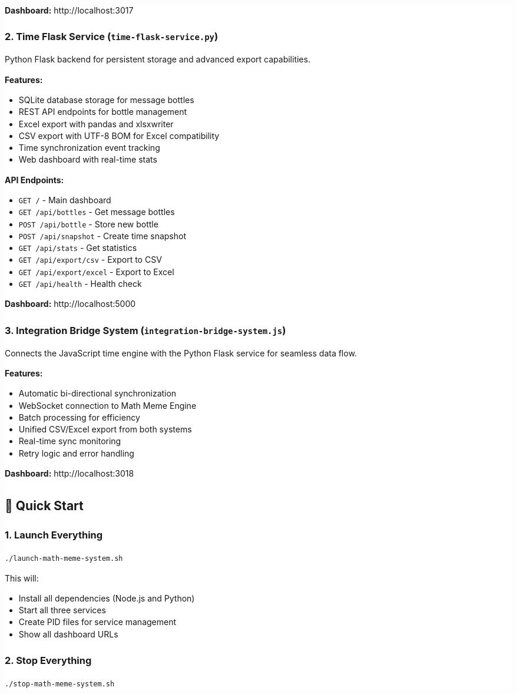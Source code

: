 **Dashboard:** http://localhost:3017

### 2. Time Flask Service (`time-flask-service.py`)
Python Flask backend for persistent storage and advanced export capabilities.

**Features:**
- SQLite database storage for message bottles
- REST API endpoints for bottle management
- Excel export with pandas and xlsxwriter
- CSV export with UTF-8 BOM for Excel compatibility
- Time synchronization event tracking
- Web dashboard with real-time stats

**API Endpoints:**
- `GET /` - Main dashboard
- `GET /api/bottles` - Get message bottles
- `POST /api/bottle` - Store new bottle
- `POST /api/snapshot` - Create time snapshot
- `GET /api/stats` - Get statistics
- `GET /api/export/csv` - Export to CSV
- `GET /api/export/excel` - Export to Excel
- `GET /api/health` - Health check

**Dashboard:** http://localhost:5000

### 3. Integration Bridge System (`integration-bridge-system.js`)
Connects the JavaScript time engine with the Python Flask service for seamless data flow.

**Features:**
- Automatic bi-directional synchronization
- WebSocket connection to Math Meme Engine
- Batch processing for efficiency
- Unified CSV/Excel export from both systems
- Real-time sync monitoring
- Retry logic and error handling

**Dashboard:** http://localhost:3018

## 🎯 Quick Start

### 1. Launch Everything
```bash
./launch-math-meme-system.sh
```

This will:
- Install all dependencies (Node.js and Python)
- Start all three services
- Create PID files for service management
- Show all dashboard URLs

### 2. Stop Everything
```bash
./stop-math-meme-system.sh
```
